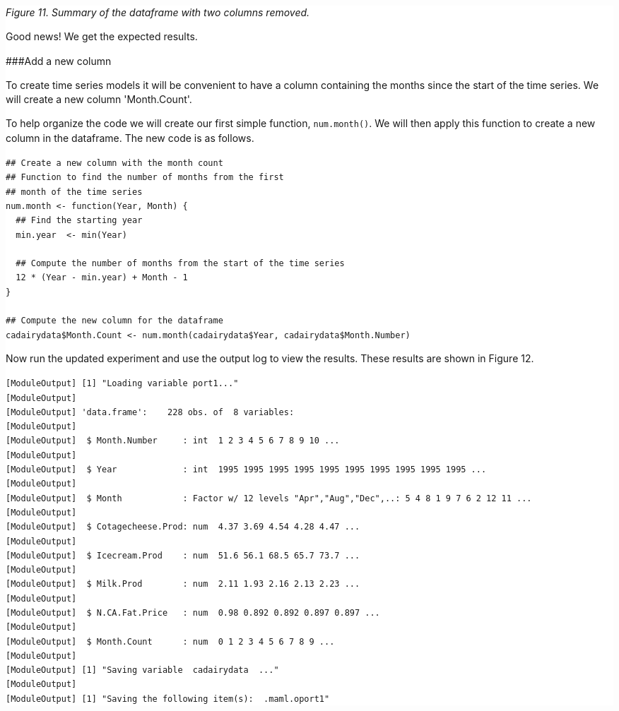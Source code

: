 *Figure 11. Summary of the dataframe with two columns removed.*

Good news! We get the expected results.

###Add a new column

To create time series models it will be convenient to have a column containing the months since the start of the time series. We will create a new column 'Month.Count'.

To help organize the code we will create our first simple function, `num.month()`. We will then apply this function to create a new column in the dataframe. The new code is as follows.

	## Create a new column with the month count
	## Function to find the number of months from the first
	## month of the time series
	num.month <- function(Year, Month) {
	  ## Find the starting year
	  min.year  <- min(Year)

	  ## Compute the number of months from the start of the time series
	  12 * (Year - min.year) + Month - 1
	}

	## Compute the new column for the dataframe
	cadairydata$Month.Count <- num.month(cadairydata$Year, cadairydata$Month.Number)

Now run the updated experiment and use the output log to view the results. These results are shown in Figure 12.

    [ModuleOutput] [1] "Loading variable port1..."
    [ModuleOutput] 
    [ModuleOutput] 'data.frame':	228 obs. of  8 variables:
    [ModuleOutput] 
    [ModuleOutput]  $ Month.Number     : int  1 2 3 4 5 6 7 8 9 10 ...
    [ModuleOutput] 
    [ModuleOutput]  $ Year             : int  1995 1995 1995 1995 1995 1995 1995 1995 1995 1995 ...
    [ModuleOutput] 
    [ModuleOutput]  $ Month            : Factor w/ 12 levels "Apr","Aug","Dec",..: 5 4 8 1 9 7 6 2 12 11 ...
    [ModuleOutput] 
    [ModuleOutput]  $ Cotagecheese.Prod: num  4.37 3.69 4.54 4.28 4.47 ...
    [ModuleOutput] 
    [ModuleOutput]  $ Icecream.Prod    : num  51.6 56.1 68.5 65.7 73.7 ...
    [ModuleOutput] 
    [ModuleOutput]  $ Milk.Prod        : num  2.11 1.93 2.16 2.13 2.23 ...
    [ModuleOutput] 
    [ModuleOutput]  $ N.CA.Fat.Price   : num  0.98 0.892 0.892 0.897 0.897 ...
    [ModuleOutput] 
    [ModuleOutput]  $ Month.Count      : num  0 1 2 3 4 5 6 7 8 9 ...
    [ModuleOutput] 
    [ModuleOutput] [1] "Saving variable  cadairydata  ..."
    [ModuleOutput] 
    [ModuleOutput] [1] "Saving the following item(s):  .maml.oport1"


[1]: ./media/machine-learning-r-quickstart/fig1.png
[2]: ./media/machine-learning-r-quickstart/fig2.png
[3]: ./media/machine-learning-r-quickstart/fig3.png
[4]: ./media/machine-learning-r-quickstart/fig4.png
[5]: ./media/machine-learning-r-quickstart/fig5.png
[6]: ./media/machine-learning-r-quickstart/fig6.png
[7]: ./media/machine-learning-r-quickstart/fig7.png
[8]: ./media/machine-learning-r-quickstart/fig8.png
[9]: ./media/machine-learning-r-quickstart/fig9.png
[10]: ./media/machine-learning-r-quickstart/fig10.png
[11]: ./media/machine-learning-r-quickstart/fig11.png
[12]: ./media/machine-learning-r-quickstart/fig12.png
[13]: ./media/machine-learning-r-quickstart/fig13.png
[14]: ./media/machine-learning-r-quickstart/fig14.png
[15]: ./media/machine-learning-r-quickstart/fig15.png
[16]: ./media/machine-learning-r-quickstart/fig16.png
[17]: ./media/machine-learning-r-quickstart/fig17.png
[18]: ./media/machine-learning-r-quickstart/fig18.png
[19]: ./media/machine-learning-r-quickstart/fig19.png
[20]: ./media/machine-learning-r-quickstart/fig20.png
[21]: ./media/machine-learning-r-quickstart/fig21.png
[22]: ./media/machine-learning-r-quickstart/fig22.png
[26]: ./media/machine-learning-r-quickstart/fig26.png
[appendixa]: #appendixa
[download]: https://azurebigdatatutorials.blob.core.windows.net/rquickstart/RFiles.zip
[execute-r-script]: https://msdn.microsoft.com/library/azure/30806023-392b-42e0-94d6-6b775a6e0fd5/